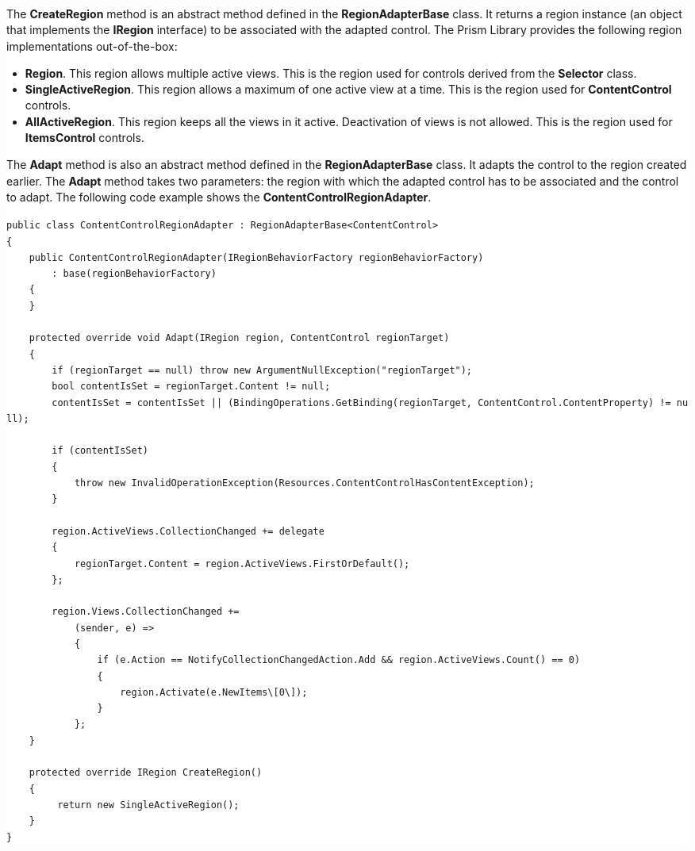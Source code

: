 The **CreateRegion** method is an abstract method defined in the **RegionAdapterBase** class. It returns a region instance (an object that implements the **IRegion** interface) to be associated with the adapted control. The Prism Library provides the following region implementations out-of-the-box:

 * **Region**. This region allows multiple active views. This is the region used for controls derived from the **Selector** class.
 * **SingleActiveRegion**. This region allows a maximum of one active view at a time. This is the region used for **ContentControl** controls.
 * **AllActiveRegion**. This region keeps all the views in it active. Deactivation of views is not allowed. This is the region used for **ItemsControl** controls.

The **Adapt** method is also an abstract method defined in the **RegionAdapterBase** class. It adapts the control to the region created earlier. The **Adapt** method takes two parameters: the region with which the adapted control has to be associated and the control to adapt. The following code example shows the **ContentControlRegionAdapter**.

    public class ContentControlRegionAdapter : RegionAdapterBase<ContentControl>
    {
        public ContentControlRegionAdapter(IRegionBehaviorFactory regionBehaviorFactory)
            : base(regionBehaviorFactory)
        {
        }

        protected override void Adapt(IRegion region, ContentControl regionTarget)
        {
            if (regionTarget == null) throw new ArgumentNullException("regionTarget");
            bool contentIsSet = regionTarget.Content != null;
            contentIsSet = contentIsSet || (BindingOperations.GetBinding(regionTarget, ContentControl.ContentProperty) != null);

            if (contentIsSet)
            {
                throw new InvalidOperationException(Resources.ContentControlHasContentException);
            }

            region.ActiveViews.CollectionChanged += delegate
            {
                regionTarget.Content = region.ActiveViews.FirstOrDefault();
            };

            region.Views.CollectionChanged +=
                (sender, e) =>
                {
                    if (e.Action == NotifyCollectionChangedAction.Add && region.ActiveViews.Count() == 0)
                    {
                        region.Activate(e.NewItems\[0\]);
                    }
                };
        }
    
        protected override IRegion CreateRegion()
        {
             return new SingleActiveRegion();
        }
    }
   